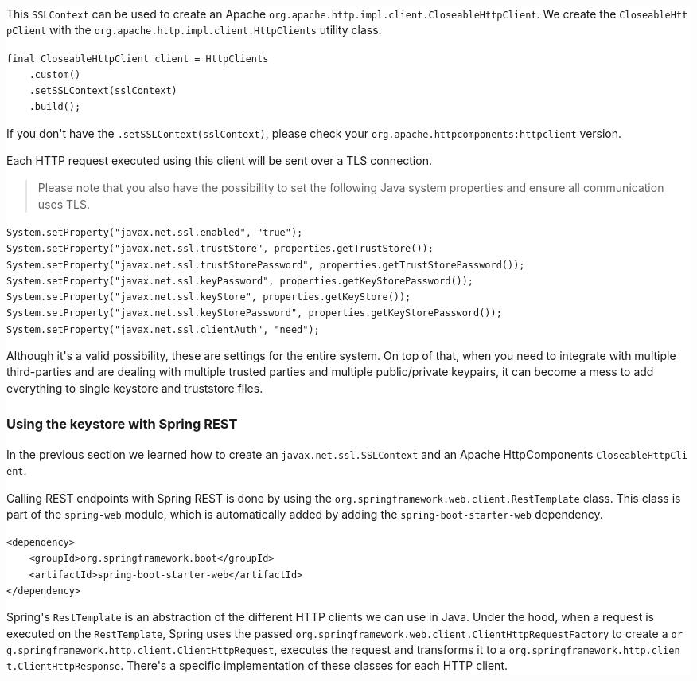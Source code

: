 This `SSLContext` can be used to create an Apache `org.apache.http.impl.client.CloseableHttpClient`.
We create the `CloseableHttpClient` with the `org.apache.http.impl.client.HttpClients` utility class.

```
final CloseableHttpClient client = HttpClients
    .custom()
    .setSSLContext(sslContext)
    .build();
```

If you don't have the `.setSSLContext(sslContext)`, please check your `org.apache.httpcomponents:httpclient` version.

Each HTTP request executed using this client will be sent over a TLS connection.

> Please note that you also have the possibility to set the following Java system properties and ensure all communication uses TLS.
```
System.setProperty("javax.net.ssl.enabled", "true");
System.setProperty("javax.net.ssl.trustStore", properties.getTrustStore());
System.setProperty("javax.net.ssl.trustStorePassword", properties.getTrustStorePassword());
System.setProperty("javax.net.ssl.keyPassword", properties.getKeyStorePassword());
System.setProperty("javax.net.ssl.keyStore", properties.getKeyStore());
System.setProperty("javax.net.ssl.keyStorePassword", properties.getKeyStorePassword());
System.setProperty("javax.net.ssl.clientAuth", "need");
```
Although it's a valid possibility, these are settings for the entire system.
On top of that, when you need to integrate with multiple third-parties and are dealing with multiple trusted parties and multiple public/private keypairs, it can become a mess to add everything to single keystore and truststore files.

### Using the keystore with Spring REST

In the previous section we learned how to create an `javax.net.ssl.SSLContext` and an Apache HttpComponents `CloseableHttpClient`.

Calling REST endpoints with Spring REST is done by using the `org.springframework.web.client.RestTemplate` class.
This class is part of the `spring-web` module, which is automatically added by adding the `spring-boot-starter-web` dependency.

```
<dependency>
    <groupId>org.springframework.boot</groupId>
    <artifactId>spring-boot-starter-web</artifactId>
</dependency>
```

Spring's `RestTemplate` is an abstraction of the different HTTP clients we can use in Java.
Under the hood, when a request is executed on the `RestTemplate`, Spring uses the passed `org.springframework.web.client.ClientHttpRequestFactory` to create a `org.springframework.http.client.ClientHttpRequest`, executes the request and transforms it to a `org.springframework.http.client.ClientHttpResponse`.
There's a specific implementation of these classes for each HTTP client.
